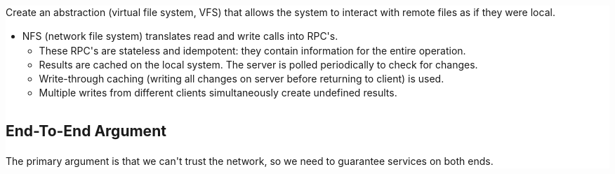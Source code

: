 Create an abstraction (virtual file system, VFS) that allows the system to interact with remote files as if they were local.

- NFS (network file system) translates read and write calls into RPC's.
    - These RPC's are stateless and idempotent: they contain information for the entire operation.
    - Results are cached on the local system. The server is polled periodically to check for changes.
    - Write-through caching (writing all changes on server before returning to client) is used.
    - Multiple writes from different clients simultaneously create undefined results.

## End-To-End Argument

The primary argument is that we can't trust the network, so we need to guarantee services on both ends.